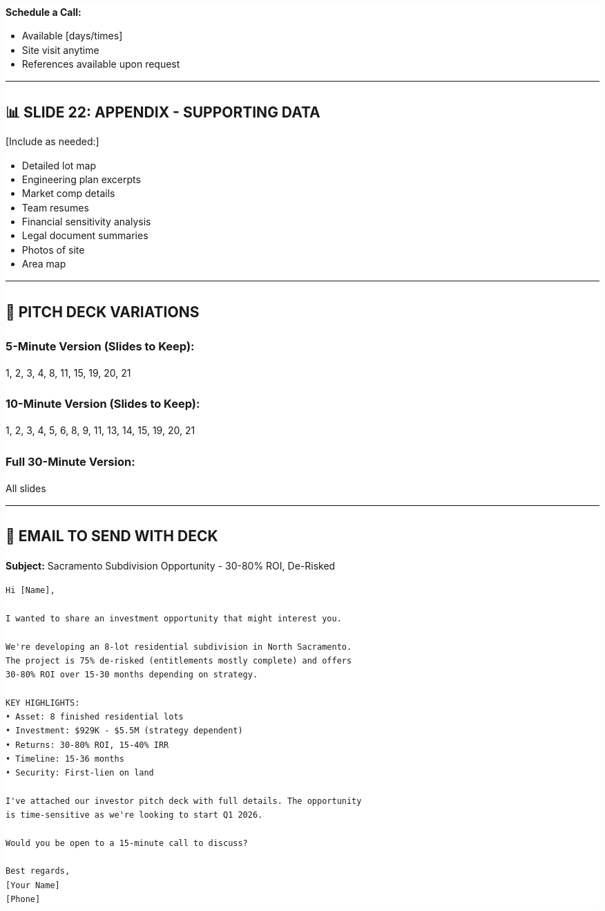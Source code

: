 **Schedule a Call:**
- Available [days/times]
- Site visit anytime
- References available upon request

---

## 📊 SLIDE 22: APPENDIX - SUPPORTING DATA

[Include as needed:]
- Detailed lot map
- Engineering plan excerpts
- Market comp details
- Team resumes
- Financial sensitivity analysis
- Legal document summaries
- Photos of site
- Area map

---

## 🎯 PITCH DECK VARIATIONS

### **5-Minute Version (Slides to Keep):**
1, 2, 3, 4, 8, 11, 15, 19, 20, 21

### **10-Minute Version (Slides to Keep):**
1, 2, 3, 4, 5, 6, 8, 9, 11, 13, 14, 15, 19, 20, 21

### **Full 30-Minute Version:**
All slides

---

## 📧 EMAIL TO SEND WITH DECK

**Subject:** Sacramento Subdivision Opportunity - 30-80% ROI, De-Risked

```
Hi [Name],

I wanted to share an investment opportunity that might interest you.

We're developing an 8-lot residential subdivision in North Sacramento. 
The project is 75% de-risked (entitlements mostly complete) and offers 
30-80% ROI over 15-30 months depending on strategy.

KEY HIGHLIGHTS:
• Asset: 8 finished residential lots
• Investment: $929K - $5.5M (strategy dependent)
• Returns: 30-80% ROI, 15-40% IRR
• Timeline: 15-36 months
• Security: First-lien on land

I've attached our investor pitch deck with full details. The opportunity 
is time-sensitive as we're looking to start Q1 2026.

Would you be open to a 15-minute call to discuss?

Best regards,
[Your Name]
[Phone]
```
